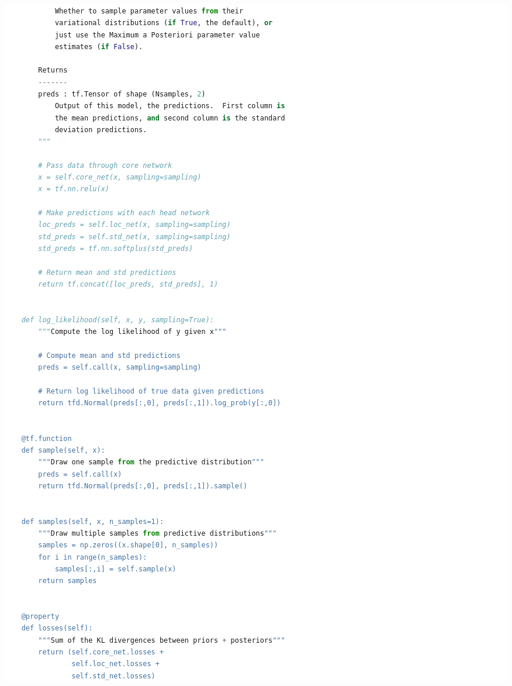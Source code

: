 ```python
            Whether to sample parameter values from their 
            variational distributions (if True, the default), or
            just use the Maximum a Posteriori parameter value
            estimates (if False).
            
        Returns
        -------
        preds : tf.Tensor of shape (Nsamples, 2)
            Output of this model, the predictions.  First column is
            the mean predictions, and second column is the standard
            deviation predictions.
        """
        
        # Pass data through core network
        x = self.core_net(x, sampling=sampling)
        x = tf.nn.relu(x)
        
        # Make predictions with each head network
        loc_preds = self.loc_net(x, sampling=sampling)
        std_preds = self.std_net(x, sampling=sampling)
        std_preds = tf.nn.softplus(std_preds)
        
        # Return mean and std predictions
        return tf.concat([loc_preds, std_preds], 1)
    
    
    def log_likelihood(self, x, y, sampling=True):
        """Compute the log likelihood of y given x"""
        
        # Compute mean and std predictions
        preds = self.call(x, sampling=sampling)
        
        # Return log likelihood of true data given predictions
        return tfd.Normal(preds[:,0], preds[:,1]).log_prob(y[:,0])
        
        
    @tf.function
    def sample(self, x):
        """Draw one sample from the predictive distribution"""
        preds = self.call(x)
        return tfd.Normal(preds[:,0], preds[:,1]).sample()
    
    
    def samples(self, x, n_samples=1):
        """Draw multiple samples from predictive distributions"""
        samples = np.zeros((x.shape[0], n_samples))
        for i in range(n_samples):
            samples[:,i] = self.sample(x)
        return samples
    
    
    @property
    def losses(self):
        """Sum of the KL divergences between priors + posteriors"""
        return (self.core_net.losses +
                self.loc_net.losses +
                self.std_net.losses)
```
